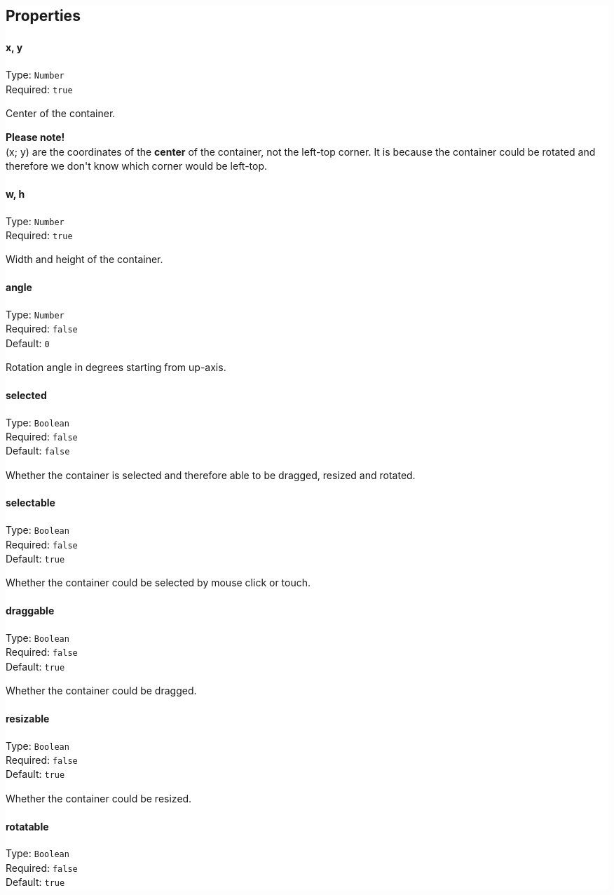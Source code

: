 ## Properties

#### x, y
Type: `Number`\
Required: `true`

Center of the container.

**Please note!**\
(x; y) are the coordinates of the **center** of the container, not the left-top corner. It is because the container could be rotated and therefore we don't know which corner would be left-top.

#### w, h
Type: `Number`\
Required: `true`

Width and height of the container.

#### angle
Type: `Number`\
Required: `false`\
Default: `0`

Rotation angle in degrees starting from up-axis.

#### selected
Type: `Boolean`\
Required: `false`\
Default: `false`

Whether the container is selected and therefore able to be dragged, resized and rotated.

#### selectable
Type: `Boolean`\
Required: `false`\
Default: `true`

Whether the container could be selected by mouse click or touch.

#### draggable
Type: `Boolean`\
Required: `false`\
Default: `true`

Whether the container could be dragged.

#### resizable
Type: `Boolean`\
Required: `false`\
Default: `true`

Whether the container could be resized.

#### rotatable
Type: `Boolean`\
Required: `false`\
Default: `true`
